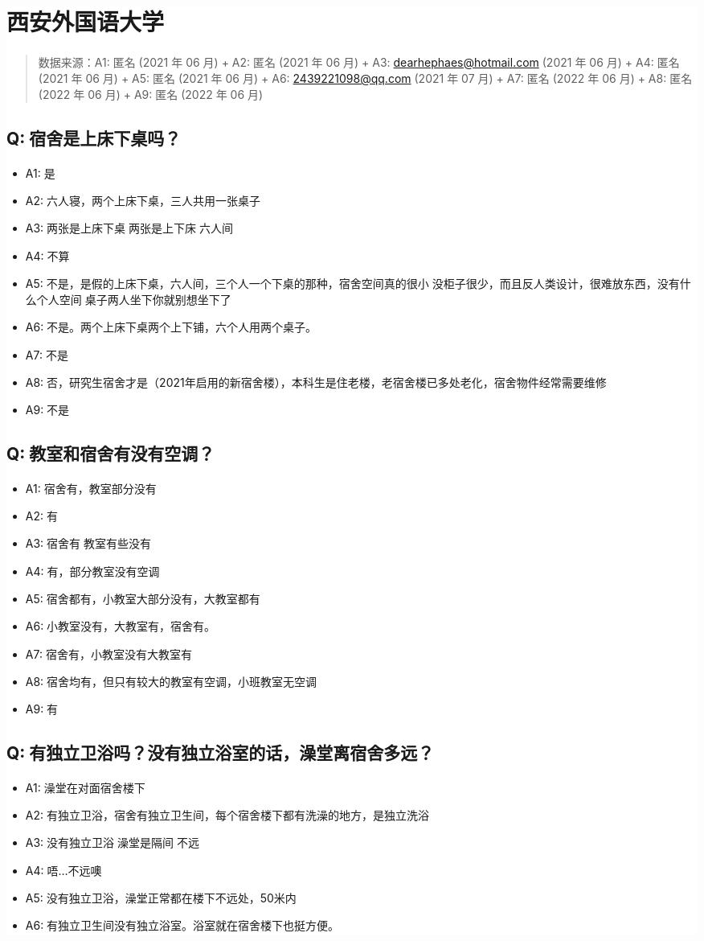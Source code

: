 # 西安外国语大学

> 数据来源：A1: 匿名 (2021 年 06 月) + A2: 匿名 (2021 年 06 月) + A3: dearhephaes@hotmail.com (2021 年 06 月) + A4: 匿名 (2021 年 06 月) + A5: 匿名 (2021 年 06 月) + A6: 2439221098@qq.com (2021 年 07 月) + A7: 匿名 (2022 年 06 月) + A8: 匿名 (2022 年 06 月) + A9: 匿名 (2022 年 06 月)

## Q: 宿舍是上床下桌吗？

- A1: 是

- A2: 六人寝，两个上床下桌，三人共用一张桌子

- A3: 两张是上床下桌 两张是上下床 六人间

- A4: 不算

- A5: 不是，是假的上床下桌，六人间，三个人一个下桌的那种，宿舍空间真的很小 没柜子很少，而且反人类设计，很难放东西，没有什么个人空间 桌子两人坐下你就别想坐下了

- A6: 不是。两个上床下桌两个上下铺，六个人用两个桌子。

- A7: 不是

- A8: 否，研究生宿舍才是（2021年启用的新宿舍楼），本科生是住老楼，老宿舍楼已多处老化，宿舍物件经常需要维修

- A9: 不是

## Q: 教室和宿舍有没有空调？

- A1: 宿舍有，教室部分没有

- A2: 有

- A3: 宿舍有 教室有些没有

- A4: 有，部分教室没有空调

- A5: 宿舍都有，小教室大部分没有，大教室都有

- A6: 小教室没有，大教室有，宿舍有。

- A7: 宿舍有，小教室没有大教室有

- A8: 宿舍均有，但只有较大的教室有空调，小班教室无空调

- A9: 有

## Q: 有独立卫浴吗？没有独立浴室的话，澡堂离宿舍多远？

- A1: 澡堂在对面宿舍楼下

- A2: 有独立卫浴，宿舍有独立卫生间，每个宿舍楼下都有洗澡的地方，是独立洗浴

- A3: 没有独立卫浴 澡堂是隔间 不远

- A4: 唔…不远噢

- A5: 没有独立卫浴，澡堂正常都在楼下不远处，50米内

- A6: 有独立卫生间没有独立浴室。浴室就在宿舍楼下也挺方便。
